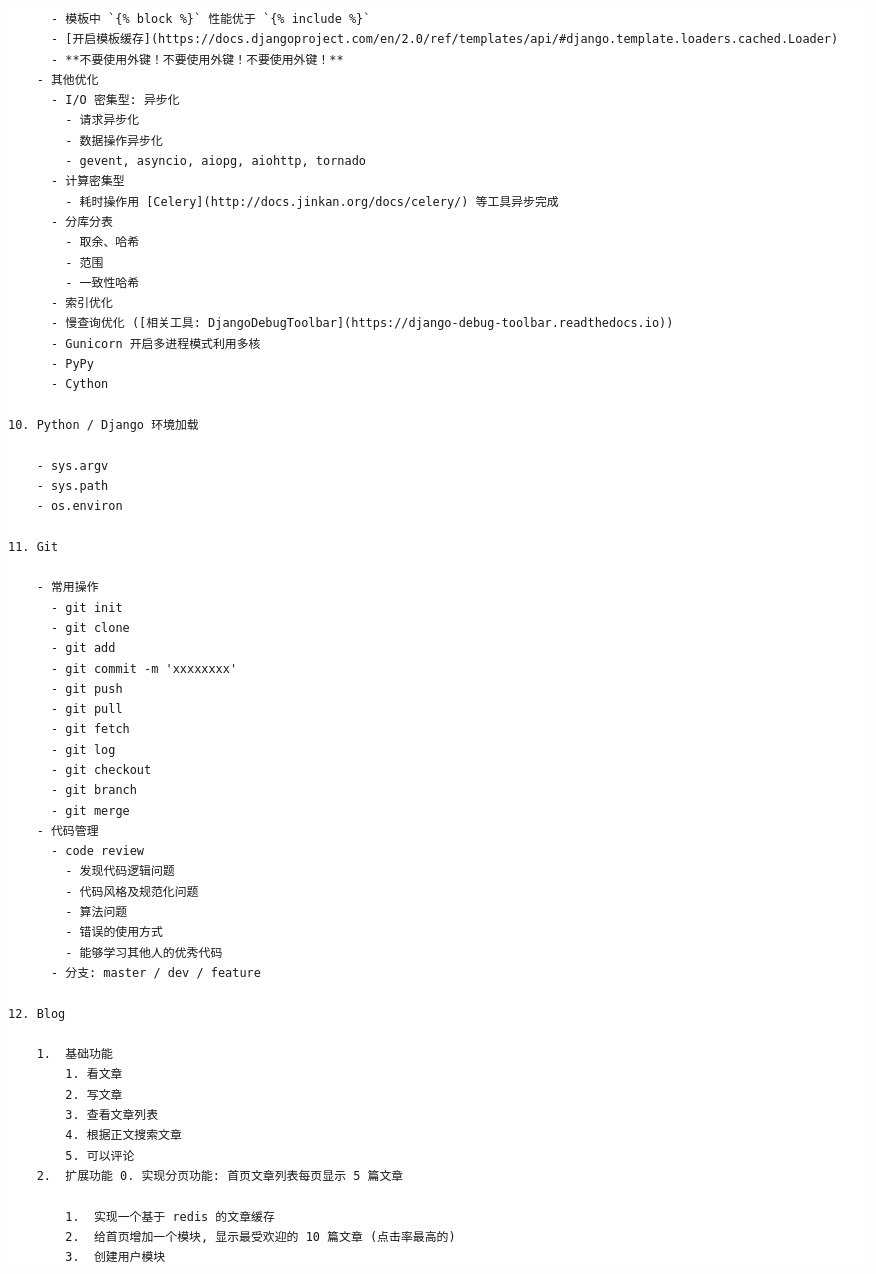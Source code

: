 ```
      - 模板中 `{% block %}` 性能优于 `{% include %}`
      - [开启模板缓存](https://docs.djangoproject.com/en/2.0/ref/templates/api/#django.template.loaders.cached.Loader)
      - **不要使用外键！不要使用外键！不要使用外键！**
    - 其他优化
      - I/O 密集型: 异步化
        - 请求异步化
        - 数据操作异步化
        - gevent, asyncio, aiopg, aiohttp, tornado
      - 计算密集型
        - 耗时操作用 [Celery](http://docs.jinkan.org/docs/celery/) 等工具异步完成
      - 分库分表
        - 取余、哈希
        - 范围
        - 一致性哈希
      - 索引优化
      - 慢查询优化 ([相关工具: DjangoDebugToolbar](https://django-debug-toolbar.readthedocs.io))
      - Gunicorn 开启多进程模式利用多核
      - PyPy
      - Cython

10. Python / Django 环境加载

    - sys.argv
    - sys.path
    - os.environ

11. Git

    - 常用操作
      - git init
      - git clone
      - git add
      - git commit -m 'xxxxxxxx'
      - git push
      - git pull
      - git fetch
      - git log
      - git checkout
      - git branch
      - git merge
    - 代码管理
      - code review
        - 发现代码逻辑问题
        - 代码风格及规范化问题
        - 算法问题
        - 错误的使用方式
        - 能够学习其他人的优秀代码
      - 分支: master / dev / feature

12. Blog

    1.  基础功能
        1. 看文章
        2. 写文章
        3. 查看文章列表
        4. 根据正文搜索文章
        5. 可以评论
    2.  扩展功能 0. 实现分页功能: 首页文章列表每页显示 5 篇文章

        1.  实现一个基于 redis 的文章缓存
        2.  给首页增加一个模块, 显示最受欢迎的 10 篇文章 (点击率最高的)
        3.  创建用户模块
```